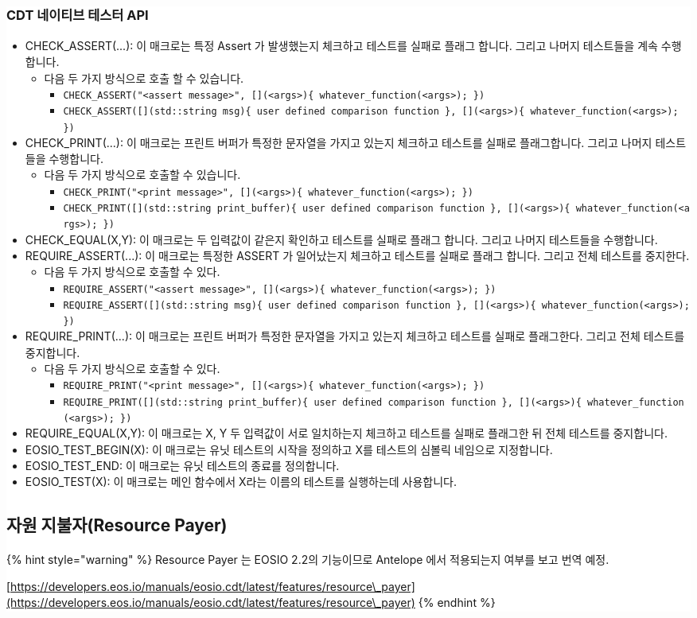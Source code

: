 ### CDT 네이티브 테스터 API

* CHECK\_ASSERT(...): 이 매크로는 특정 Assert 가 발생했는지 체크하고 테스트를 실패로 플래그 합니다. 그리고 나머지 테스트들을 계속 수행합니다.
  * 다음 두 가지 방식으로 호출 할 수 있습니다.
    * `CHECK_ASSERT("<assert message>", [](<args>){ whatever_function(<args>); })`
    * `CHECK_ASSERT([](std::string msg){ user defined comparison function }, [](<args>){ whatever_function(<args>); })`
* CHECK\_PRINT(...): 이 매크로는 프린트 버퍼가 특정한 문자열을 가지고 있는지 체크하고 테스트를 실패로 플래그합니다. 그리고 나머지 테스트들을 수행합니다.
  * 다음 두 가지 방식으로 호출할 수 있습니다.
    * `CHECK_PRINT("<print message>", [](<args>){ whatever_function(<args>); })`
    * `CHECK_PRINT([](std::string print_buffer){ user defined comparison function }, [](<args>){ whatever_function(<args>); })`
* CHECK\_EQUAL(X,Y): 이 매크로는 두 입력값이 같은지 확인하고 테스트를 실패로 플래그 합니다. 그리고 나머지 테스트들을 수행합니다.
* REQUIRE\_ASSERT(...): 이 매크로는 특정한 ASSERT 가 일어났는지 체크하고 테스트를 실패로 플래그 합니다. 그리고 전체 테스트를 중지한다.
  * 다음 두 가지 방식으로 호출할 수 있다.
    * `REQUIRE_ASSERT("<assert message>", [](<args>){ whatever_function(<args>); })`
    * `REQUIRE_ASSERT([](std::string msg){ user defined comparison function }, [](<args>){ whatever_function(<args>); })`
* REQUIRE\_PRINT(...): 이 매크로는 프린트 버퍼가 특정한 문자열을 가지고 있는지 체크하고 테스트를 실패로 플래그한다. 그리고 전체 테스트를 중지합니다.
  * 다음 두 가지 방식으로 호출할 수 있다.
    * `REQUIRE_PRINT("<print message>", [](<args>){ whatever_function(<args>); })`
    * `REQUIRE_PRINT([](std::string print_buffer){ user defined comparison function }, [](<args>){ whatever_function(<args>); })`
* REQUIRE\_EQUAL(X,Y): 이 매크로는 X, Y 두 입력값이 서로 일치하는지 체크하고 테스트를 실패로 플래그한 뒤 전체 테스트를 중지합니다.
* EOSIO\_TEST\_BEGIN(X): 이 매크로는 유닛 테스트의 시작을 정의하고 X를 테스트의 심볼릭 네임으로 지정합니다.
* EOSIO\_TEST\_END: 이 매크로는 유닛 테스트의 종료를 정의합니다.
* EOSIO\_TEST(X): 이 매크로는 메인 함수에서 X라는 이름의 테스트를 실행하는데 사용합니다.

## 자원 지불자(Resource Payer)

{% hint style="warning" %}
Resource Payer 는 EOSIO 2.2의 기능이므로 Antelope 에서 적용되는지 여부를 보고 번역 예정.

[https://developers.eos.io/manuals/eosio.cdt/latest/features/resource\_payer](https://developers.eos.io/manuals/eosio.cdt/latest/features/resource\_payer)
{% endhint %}
